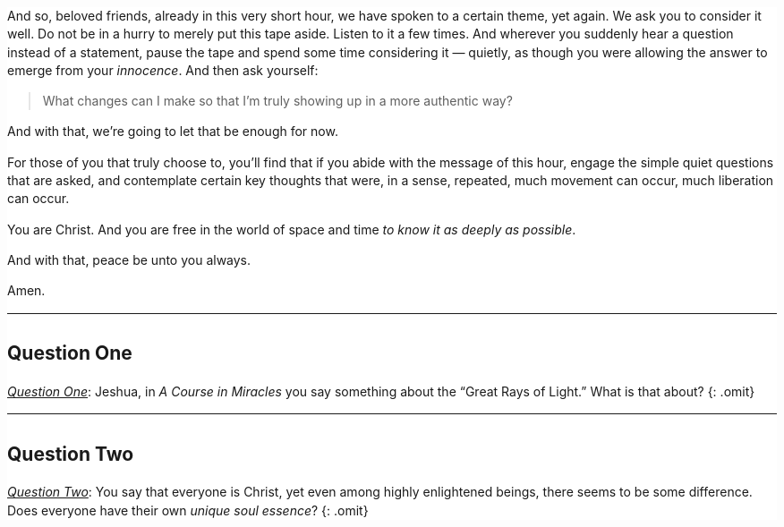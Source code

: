 And so, beloved friends, already in this very short hour, we have spoken
to a certain theme, yet again. We ask you to consider it well. Do not be
in a hurry to merely put this tape aside. Listen to it a few times. And
wherever you suddenly hear a question instead of a statement, pause the
tape and spend some time considering it — quietly, as though you were
allowing the answer to emerge from your *innocence*. And then ask
yourself:

> What changes can I make so that I’m truly showing up in a more authentic way?

And with that, we’re going to let that be enough for now.

For those of you that truly choose to, you’ll find that if you abide
with the message of this hour, engage the simple quiet questions that
are asked, and contemplate certain key thoughts that were, in a sense,
repeated, much movement can occur, much liberation can occur.

You are Christ. And you are free in the world of space and time *to know
it as deeply as possible*.

And with that, peace be unto you always.

Amen.

---

## Question One

[*Question One*](/t/wom/wok/l04/q1/): Jeshua, in *A Course in
Miracles* you say something about the “Great Rays of Light.” What is
that about?
{: .omit}

---

## Question Two

[*Question Two*](/t/wom/wok/l04/q2/): You say that everyone is
Christ, yet even among highly enlightened beings, there seems to be some
difference. Does everyone have their own *unique soul essence*?
{: .omit}

